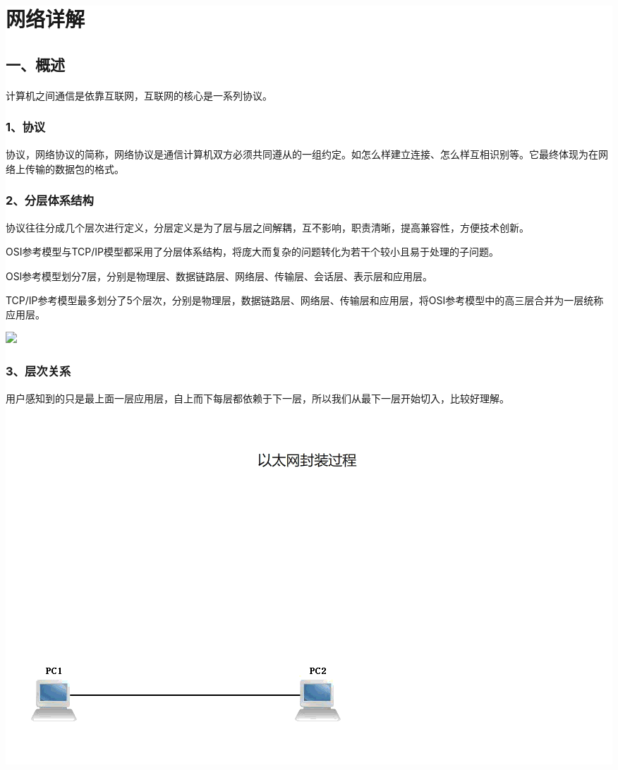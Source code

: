 # 网络详解

## 一、概述

计算机之间通信是依靠互联网，互联网的核心是一系列协议。

### 1、协议

协议，网络协议的简称，网络协议是通信计算机双方必须共同遵从的一组约定。如怎么样建立连接、怎么样互相识别等。它最终体现为在网络上传输的数据包的格式。

### 2、分层体系结构

协议往往分成几个层次进行定义，分层定义是为了层与层之间解耦，互不影响，职责清晰，提高兼容性，方便技术创新。

OSI参考模型与TCP/IP模型都采用了分层体系结构，将庞大而复杂的问题转化为若干个较小且易于处理的子问题。

OSl参考模型划分7层，分别是物理层、数据链路层、网络层、传输层、会话层、表示层和应用层。

TCP/IP参考模型最多划分了5个层次，分别是物理层，数据链路层、网络层、传输层和应用层，将OSI参考模型中的高三层合并为一层统称应用层。

![](D:\TechLearn-master\img\网络协议\202201232201582.jpg)

### 3、层次关系

用户感知到的只是最上面一层应用层，自上而下每层都依赖于下一层，所以我们从最下一层开始切入，比较好理解。

![1036857-20200415215541847-564448301](../img/网络协议/202201232201572.gif)
